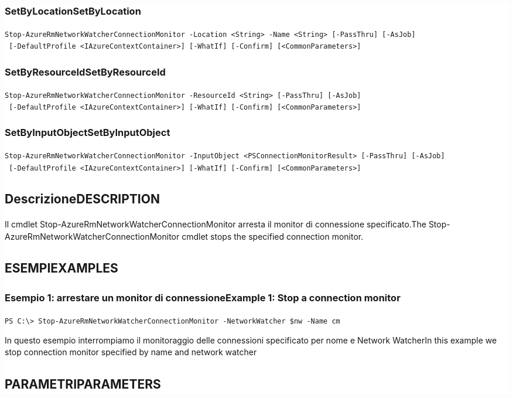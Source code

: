 ### <span data-ttu-id="3f58d-107">SetByLocation</span><span class="sxs-lookup"><span data-stu-id="3f58d-107">SetByLocation</span></span>
```
Stop-AzureRmNetworkWatcherConnectionMonitor -Location <String> -Name <String> [-PassThru] [-AsJob]
 [-DefaultProfile <IAzureContextContainer>] [-WhatIf] [-Confirm] [<CommonParameters>]
```

### <span data-ttu-id="3f58d-108">SetByResourceId</span><span class="sxs-lookup"><span data-stu-id="3f58d-108">SetByResourceId</span></span>
```
Stop-AzureRmNetworkWatcherConnectionMonitor -ResourceId <String> [-PassThru] [-AsJob]
 [-DefaultProfile <IAzureContextContainer>] [-WhatIf] [-Confirm] [<CommonParameters>]
```

### <span data-ttu-id="3f58d-109">SetByInputObject</span><span class="sxs-lookup"><span data-stu-id="3f58d-109">SetByInputObject</span></span>
```
Stop-AzureRmNetworkWatcherConnectionMonitor -InputObject <PSConnectionMonitorResult> [-PassThru] [-AsJob]
 [-DefaultProfile <IAzureContextContainer>] [-WhatIf] [-Confirm] [<CommonParameters>]
```

## <span data-ttu-id="3f58d-110">Descrizione</span><span class="sxs-lookup"><span data-stu-id="3f58d-110">DESCRIPTION</span></span>
<span data-ttu-id="3f58d-111">Il cmdlet Stop-AzureRmNetworkWatcherConnectionMonitor arresta il monitor di connessione specificato.</span><span class="sxs-lookup"><span data-stu-id="3f58d-111">The Stop-AzureRmNetworkWatcherConnectionMonitor cmdlet stops the specified connection monitor.</span></span>

## <span data-ttu-id="3f58d-112">ESEMPI</span><span class="sxs-lookup"><span data-stu-id="3f58d-112">EXAMPLES</span></span>

### <span data-ttu-id="3f58d-113">Esempio 1: arrestare un monitor di connessione</span><span class="sxs-lookup"><span data-stu-id="3f58d-113">Example 1: Stop a connection monitor</span></span>
```
PS C:\> Stop-AzureRmNetworkWatcherConnectionMonitor -NetworkWatcher $nw -Name cm
```

<span data-ttu-id="3f58d-114">In questo esempio interrompiamo il monitoraggio delle connessioni specificato per nome e Network Watcher</span><span class="sxs-lookup"><span data-stu-id="3f58d-114">In this example we stop connection monitor specified by name and network watcher</span></span>

## <span data-ttu-id="3f58d-115">PARAMETRI</span><span class="sxs-lookup"><span data-stu-id="3f58d-115">PARAMETERS</span></span>
